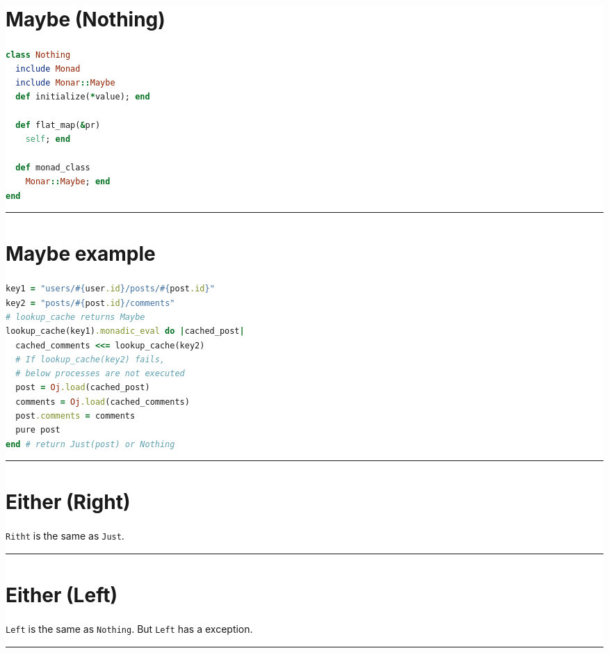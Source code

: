 
# Maybe (Nothing)

```ruby
class Nothing
  include Monad
  include Monar::Maybe
  def initialize(*value); end

  def flat_map(&pr)
    self; end

  def monad_class
    Monar::Maybe; end
end
```

---

# Maybe example

```ruby
key1 = "users/#{user.id}/posts/#{post.id}"
key2 = "posts/#{post.id}/comments"
# lookup_cache returns Maybe
lookup_cache(key1).monadic_eval do |cached_post|
  cached_comments <<= lookup_cache(key2)
  # If lookup_cache(key2) fails,
  # below processes are not executed
  post = Oj.load(cached_post)
  comments = Oj.load(cached_comments)
  post.comments = comments
  pure post
end # return Just(post) or Nothing
```

---

# Either (Right)

`Ritht` is the same as `Just`.

---

# Either (Left)

`Left` is the same as `Nothing`.
But `Left` has a exception.

---
